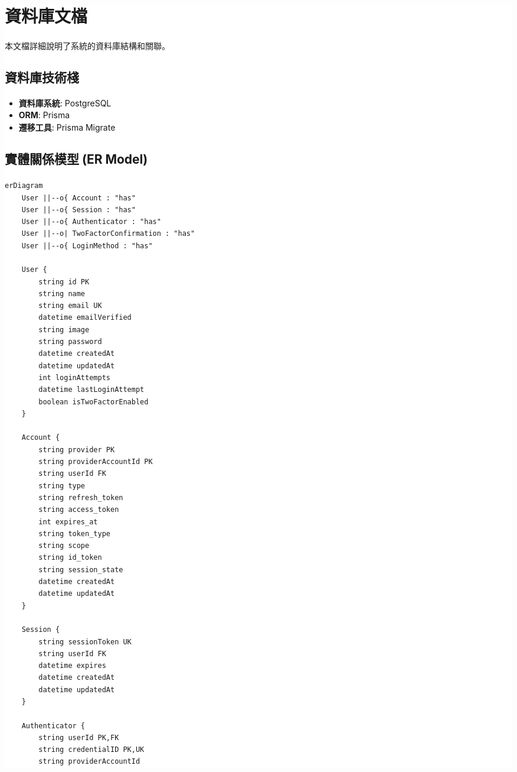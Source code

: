 # 資料庫文檔

本文檔詳細說明了系統的資料庫結構和關聯。

## 資料庫技術棧

- **資料庫系統**: PostgreSQL
- **ORM**: Prisma
- **遷移工具**: Prisma Migrate

## 實體關係模型 (ER Model)

```mermaid
erDiagram
    User ||--o{ Account : "has"
    User ||--o{ Session : "has"
    User ||--o{ Authenticator : "has"
    User ||--o| TwoFactorConfirmation : "has"
    User ||--o{ LoginMethod : "has"

    User {
        string id PK
        string name
        string email UK
        datetime emailVerified
        string image
        string password
        datetime createdAt
        datetime updatedAt
        int loginAttempts
        datetime lastLoginAttempt
        boolean isTwoFactorEnabled
    }

    Account {
        string provider PK
        string providerAccountId PK
        string userId FK
        string type
        string refresh_token
        string access_token
        int expires_at
        string token_type
        string scope
        string id_token
        string session_state
        datetime createdAt
        datetime updatedAt
    }

    Session {
        string sessionToken UK
        string userId FK
        datetime expires
        datetime createdAt
        datetime updatedAt
    }

    Authenticator {
        string userId PK,FK
        string credentialID PK,UK
        string providerAccountId
```
